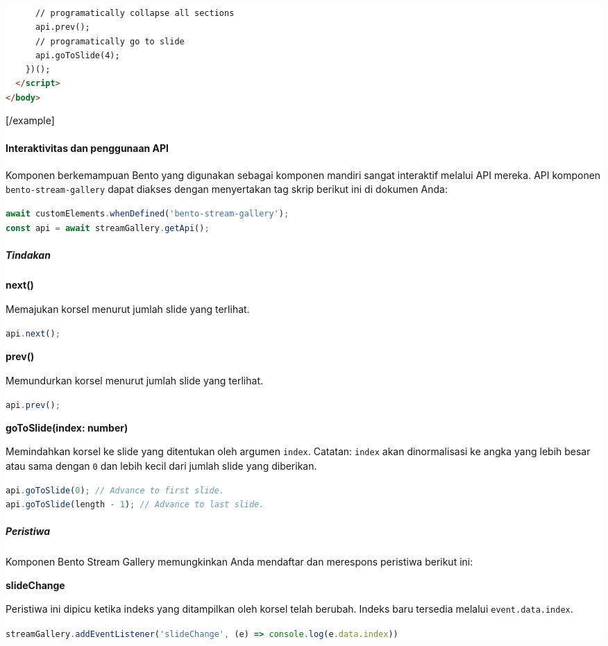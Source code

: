 ```html
      // programatically collapse all sections
      api.prev();
      // programatically go to slide
      api.goToSlide(4);
    })();
  </script>
</body>
```

[/example]

#### Interaktivitas dan penggunaan API

Komponen berkemampuan Bento yang digunakan sebagai komponen mandiri sangat interaktif melalui API mereka. API komponen `bento-stream-gallery` dapat diakses dengan menyertakan tag skrip berikut ini di dokumen Anda:

```javascript
await customElements.whenDefined('bento-stream-gallery');
const api = await streamGallery.getApi();
```

##### Tindakan

**next()**

Memajukan korsel menurut jumlah slide yang terlihat.

```js
api.next();
```

**prev()**

Memundurkan korsel menurut jumlah slide yang terlihat.

```js
api.prev();
```

**goToSlide(index: number)**

Memindahkan korsel ke slide yang ditentukan oleh argumen `index`. Catatan: `index` akan dinormalisasi ke angka yang lebih besar atau sama dengan `0` dan lebih kecil dari jumlah slide yang diberikan.

```js
api.goToSlide(0); // Advance to first slide.
api.goToSlide(length - 1); // Advance to last slide.
```

##### Peristiwa

Komponen Bento Stream Gallery memungkinkan Anda mendaftar dan merespons peristiwa berikut ini:

**slideChange**

Peristiwa ini dipicu ketika indeks yang ditampilkan oleh korsel telah berubah. Indeks baru tersedia melalui `event.data.index`.

```js
streamGallery.addEventListener('slideChange', (e) => console.log(e.data.index))
```
